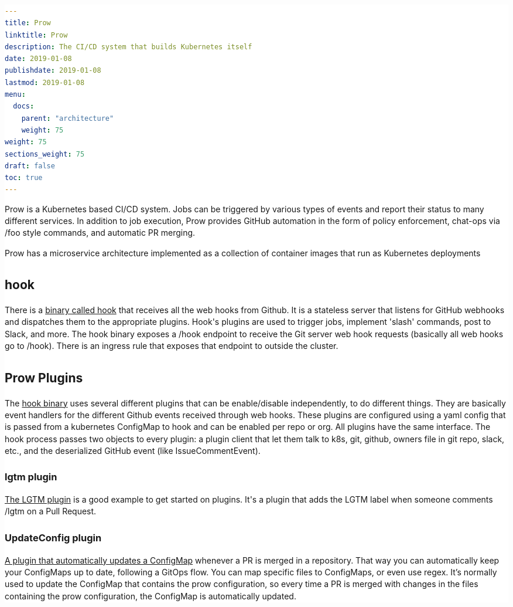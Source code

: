 ```yaml
---
title: Prow
linktitle: Prow
description: The CI/CD system that builds Kubernetes itself
date: 2019-01-08
publishdate: 2019-01-08
lastmod: 2019-01-08
menu:
  docs:
    parent: "architecture"
    weight: 75
weight: 75
sections_weight: 75
draft: false
toc: true
---
```


Prow is a Kubernetes based CI/CD system. Jobs can be triggered by various types of events and report their status to many different services. In addition to job execution, Prow provides GitHub automation in the form of policy enforcement, chat-ops via /foo style commands, and automatic PR merging.

Prow has a microservice architecture implemented as a collection of container images that run as Kubernetes deployments

## hook
There is a [binary called hook](https://github.com/kubernetes/test-infra/tree/master/prow/cmd/hook) that receives all the web hooks from Github. It is a stateless server that listens for GitHub webhooks and dispatches them to the appropriate plugins. Hook's plugins are used to trigger jobs, implement 'slash' commands, post to Slack, and more. The hook binary exposes a /hook endpoint to receive the Git server web hook requests (basically all web hooks go to /hook). There is an ingress rule that exposes that endpoint to outside the cluster.

## Prow Plugins
The [hook binary](https://github.com/kubernetes/test-infra/tree/master/prow/cmd/hook) uses several different plugins that can be enable/disable independently, to do different things. They are basically event handlers for the different Github events received through web hooks. These plugins are configured using a yaml config that is passed from a kubernetes ConfigMap to hook and can be enabled per repo or org. 
All plugins have the same interface. The hook process passes two objects to every plugin: a plugin client that let them talk to k8s, git, github, owners file in git repo, slack, etc., and the deserialized GitHub event (like IssueCommentEvent).

### lgtm plugin
[The LGTM plugin](https://github.com/kubernetes/test-infra/tree/master/prow/plugins/lgtm) is a good example to get started on plugins. It's a plugin that adds the LGTM label when someone comments /lgtm on a Pull Request.

### UpdateConfig plugin
[A plugin that automatically updates a ConfigMap](https://github.com/kubernetes/test-infra/tree/master/prow/plugins/updateconfig) whenever a PR is merged in a repository. That way you can automatically keep your ConfigMaps up to date, following a GitOps flow.
You can map specific files to ConfigMaps, or even use regex.
It’s normally used to update the ConfigMap that contains the prow configuration, so every time a PR is merged with changes in the files containing the prow configuration, the ConfigMap is automatically updated.
